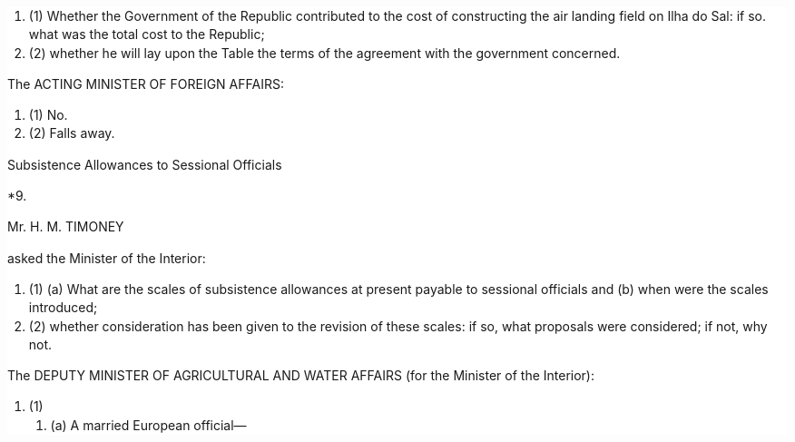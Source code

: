 <ol>

<li>(1) Whether the Government of the Republic contributed to the cost of constructing the air landing field on Ilha do Sal: if so. what was the total cost to the Republic;</li>

<li><span class="col_5035-5036" refersTo="page_1133"/>(2) whether he will lay upon the Table the terms of the agreement with the government concerned.</li>

</ol>

</question>

<answer by="#acting_minister_of_foreign_affairs" to="#timoney">

<from>The ACTING MINISTER OF FOREIGN AFFAIRS:</from>

<ol>

<li>(1) No.</li>

<li>(2) Falls away.</li>

</ol>

</answer>

</oralStatements>

<oralStatements>

<heading>Subsistence Allowances to Sessional Officials</heading>

<question by="#timoney" to="#deputy_minister_of_agricultural_and_water_affairs">

<num>*9.</num>

<from>Mr. H. M. TIMONEY</from>

<p>asked the Minister of the Interior:</p>

<ol>

<li>(1) (a) What are the scales of subsistence allowances at present payable to sessional officials and (b) when were the scales introduced;</li>

<li>(2) whether consideration has been given to the revision of these scales: if so, what proposals were considered; if not, why not.</li>

</ol>

</question>

<answer by="#deputy_minister_of_agricultural_and_water_affairs" to="#timoney">

<from>The DEPUTY MINISTER OF AGRICULTURAL AND WATER AFFAIRS (for the Minister of the Interior):</from>

<ol>

<li>(1)

<ol>

<li>(a) A married European official&#x2014;
